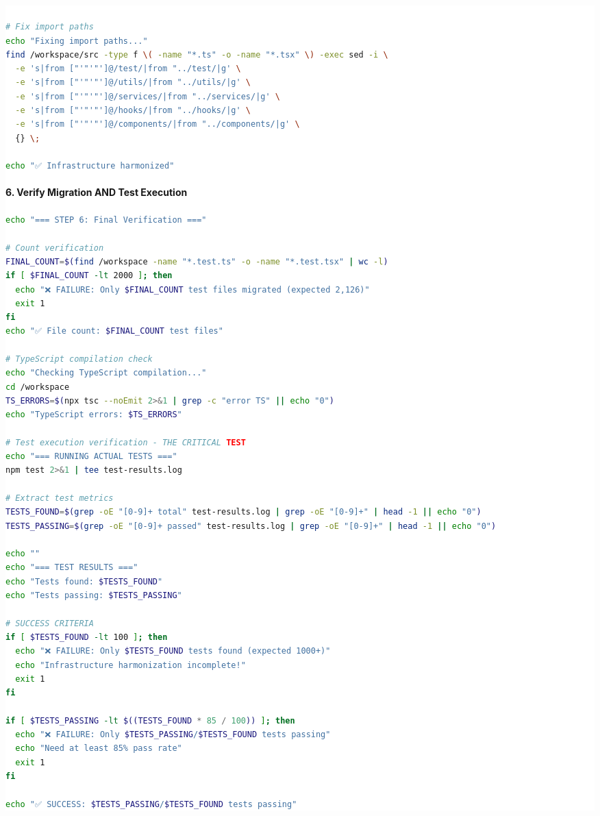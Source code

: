 ```bash

# Fix import paths
echo "Fixing import paths..."
find /workspace/src -type f \( -name "*.ts" -o -name "*.tsx" \) -exec sed -i \
  -e 's|from ["'"'"']@/test/|from "../test/|g' \
  -e 's|from ["'"'"']@/utils/|from "../utils/|g' \
  -e 's|from ["'"'"']@/services/|from "../services/|g' \
  -e 's|from ["'"'"']@/hooks/|from "../hooks/|g' \
  -e 's|from ["'"'"']@/components/|from "../components/|g' \
  {} \;

echo "✅ Infrastructure harmonized"
```

#### 6. Verify Migration AND Test Execution
```bash
echo "=== STEP 6: Final Verification ==="

# Count verification
FINAL_COUNT=$(find /workspace -name "*.test.ts" -o -name "*.test.tsx" | wc -l)
if [ $FINAL_COUNT -lt 2000 ]; then
  echo "❌ FAILURE: Only $FINAL_COUNT test files migrated (expected 2,126)"
  exit 1
fi
echo "✅ File count: $FINAL_COUNT test files"

# TypeScript compilation check
echo "Checking TypeScript compilation..."
cd /workspace
TS_ERRORS=$(npx tsc --noEmit 2>&1 | grep -c "error TS" || echo "0")
echo "TypeScript errors: $TS_ERRORS"

# Test execution verification - THE CRITICAL TEST
echo "=== RUNNING ACTUAL TESTS ==="
npm test 2>&1 | tee test-results.log

# Extract test metrics
TESTS_FOUND=$(grep -oE "[0-9]+ total" test-results.log | grep -oE "[0-9]+" | head -1 || echo "0")
TESTS_PASSING=$(grep -oE "[0-9]+ passed" test-results.log | grep -oE "[0-9]+" | head -1 || echo "0")

echo ""
echo "=== TEST RESULTS ==="
echo "Tests found: $TESTS_FOUND"
echo "Tests passing: $TESTS_PASSING"

# SUCCESS CRITERIA
if [ $TESTS_FOUND -lt 100 ]; then
  echo "❌ FAILURE: Only $TESTS_FOUND tests found (expected 1000+)"
  echo "Infrastructure harmonization incomplete!"
  exit 1
fi

if [ $TESTS_PASSING -lt $((TESTS_FOUND * 85 / 100)) ]; then
  echo "❌ FAILURE: Only $TESTS_PASSING/$TESTS_FOUND tests passing"
  echo "Need at least 85% pass rate"
  exit 1
fi

echo "✅ SUCCESS: $TESTS_PASSING/$TESTS_FOUND tests passing"
```
